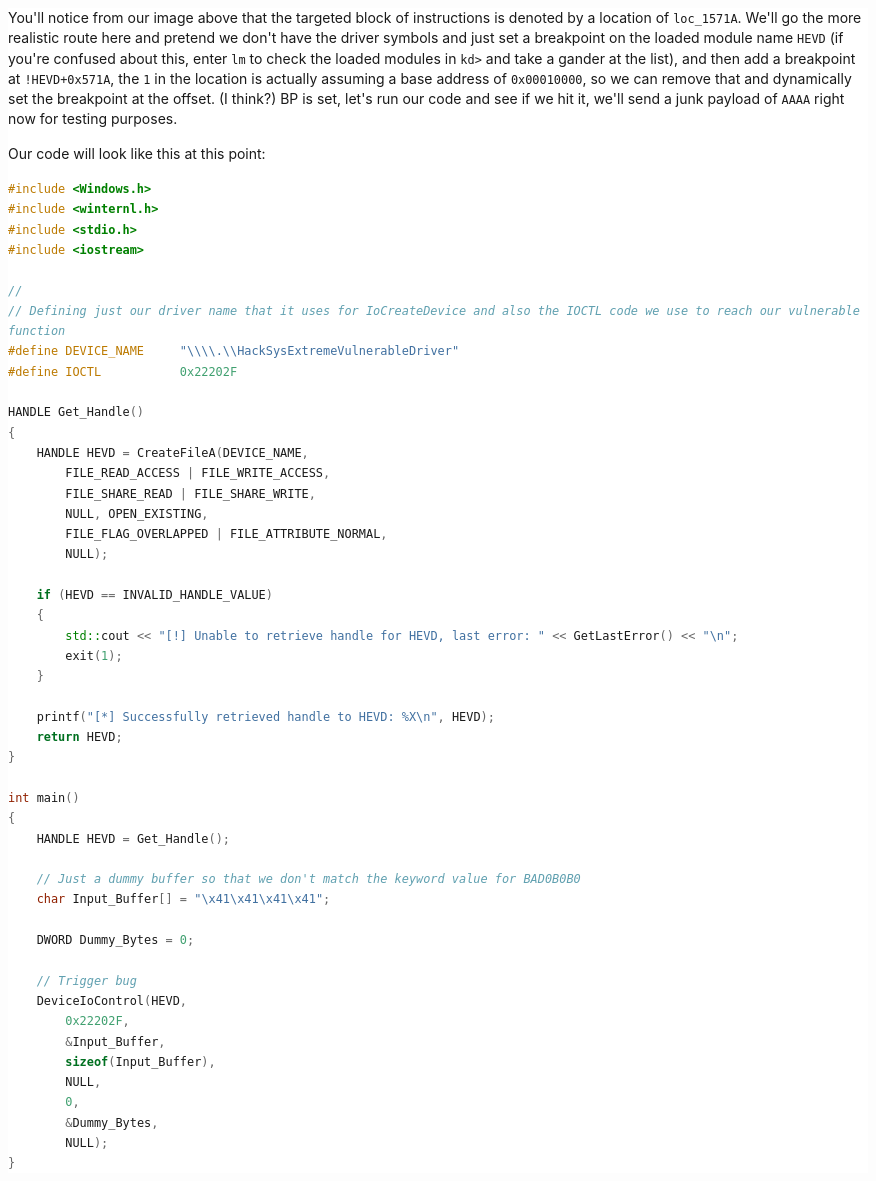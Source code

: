 You'll notice from our image above that the targeted block of instructions is denoted by a location of `loc_1571A`. We'll go the more realistic route here and pretend we don't have the driver symbols and just set a breakpoint on the loaded module name `HEVD` (if you're confused about this, enter `lm` to check the loaded modules in `kd>` and take a gander at the list), and then add a breakpoint at `!HEVD+0x571A`, the `1` in the location is actually assuming a base address of  `0x00010000`, so we can remove that and dynamically set the breakpoint at the offset. (I think?) BP is set, let's run our code and see if we hit it, we'll send a junk payload of `AAAA` right now for testing purposes. 

Our code will look like this at this point:
```cpp
#include <Windows.h>
#include <winternl.h>
#include <stdio.h>
#include <iostream>

//
// Defining just our driver name that it uses for IoCreateDevice and also the IOCTL code we use to reach our vulnerable function
#define DEVICE_NAME     "\\\\.\\HackSysExtremeVulnerableDriver"
#define IOCTL           0x22202F

HANDLE Get_Handle()
{
	HANDLE HEVD = CreateFileA(DEVICE_NAME,
		FILE_READ_ACCESS | FILE_WRITE_ACCESS,
		FILE_SHARE_READ | FILE_SHARE_WRITE,
		NULL, OPEN_EXISTING,
		FILE_FLAG_OVERLAPPED | FILE_ATTRIBUTE_NORMAL,
		NULL);

	if (HEVD == INVALID_HANDLE_VALUE)
	{
		std::cout << "[!] Unable to retrieve handle for HEVD, last error: " << GetLastError() << "\n";
		exit(1);
	}

	printf("[*] Successfully retrieved handle to HEVD: %X\n", HEVD);
	return HEVD;
}

int main()
{
	HANDLE HEVD = Get_Handle();

	// Just a dummy buffer so that we don't match the keyword value for BAD0B0B0
	char Input_Buffer[] = "\x41\x41\x41\x41";
	
	DWORD Dummy_Bytes = 0;

	// Trigger bug
	DeviceIoControl(HEVD,
		0x22202F,
		&Input_Buffer,
		sizeof(Input_Buffer),
		NULL,
		0,
		&Dummy_Bytes,
		NULL); 
}

```
